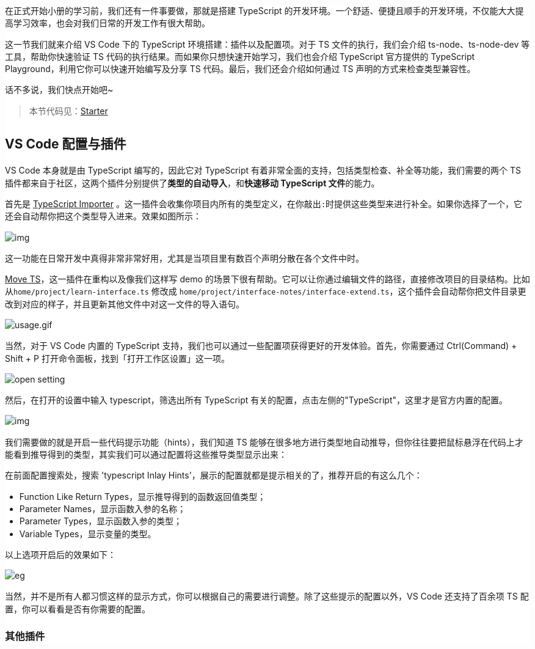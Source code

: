 在正式开始小册的学习前，我们还有一件事要做，那就是搭建 TypeScript 的开发环境。一个舒适、便捷且顺手的开发环境，不仅能大大提高学习效率，也会对我们日常的开发工作有很大帮助。

这一节我们就来介绍 VS Code 下的 TypeScript 环境搭建：插件以及配置项。对于 TS 文件的执行，我们会介绍 ts-node、ts-node-dev 等工具，帮助你快速验证 TS 代码的执行结果。而如果你只想快速开始学习，我们也会介绍 TypeScript 官方提供的 TypeScript Playground，利用它你可以快速开始编写及分享 TS 代码。最后，我们还会介绍如何通过 TS 声明的方式来检查类型兼容性。

话不多说，我们快点开始吧~

> 本节代码见：[Starter](https://link.juejin.cn/?target=https%3A%2F%2Fgithub.com%2Flinbudu599%2FTypeScript-Tiny-Book%2Ftree%2Fmain%2Fpackages%2F00-starter)

## VS Code 配置与插件

VS Code 本身就是由 TypeScript 编写的，因此它对 TypeScript 有着非常全面的支持，包括类型检查、补全等功能，我们需要的两个 TS 插件都来自于社区，这两个插件分别提供了**类型的自动导入**，和**快速移动 TypeScript 文件**的能力。

首先是 [TypeScript Importer](https://link.juejin.cn/?target=https%3A%2F%2Fmarketplace.visualstudio.com%2Fitems%3FitemName%3Dpmneo.tsimporter) 。这一插件会收集你项目内所有的类型定义，在你敲出`:`时提供这些类型来进行补全。如果你选择了一个，它还会自动帮你把这个类型导入进来。效果如图所示：

![img](https://p3-juejin.byteimg.com/tos-cn-i-k3u1fbpfcp/e1d8491139134f64a8463cae3efe2e0a~tplv-k3u1fbpfcp-zoom-in-crop-mark:3024:0:0:0.awebp)

这一功能在日常开发中真得非常非常好用，尤其是当项目里有数百个声明分散在各个文件中时。

[Move TS](https://link.juejin.cn/?target=https%3A%2F%2Fmarketplace.visualstudio.com%2Fitems%3FitemName%3Dstringham.move-ts)，这一插件在重构以及像我们这样写 demo 的场景下很有帮助。它可以让你通过编辑文件的路径，直接修改项目的目录结构。比如从`home/project/learn-interface.ts` 修改成 `home/project/interface-notes/interface-extend.ts`，这个插件会自动帮你把文件目录更改到对应的样子，并且更新其他文件中对这一文件的导入语句。

![usage.gif](https://p6-juejin.byteimg.com/tos-cn-i-k3u1fbpfcp/709297374052475aac0899feeb6f3db7~tplv-k3u1fbpfcp-zoom-in-crop-mark:3024:0:0:0.awebp?)

当然，对于 VS Code 内置的 TypeScript 支持，我们也可以通过一些配置项获得更好的开发体验。首先，你需要通过 Ctrl(Command) + Shift + P 打开命令面板，找到「打开工作区设置」这一项。

![open setting](https://p3-juejin.byteimg.com/tos-cn-i-k3u1fbpfcp/a9f29717e89747858ffd9bdf9a23a6a4~tplv-k3u1fbpfcp-zoom-in-crop-mark:3024:0:0:0.awebp)

然后，在打开的设置中输入 typescript，筛选出所有 TypeScript 有关的配置，点击左侧的"TypeScript"，这里才是官方内置的配置。

![img](https://p3-juejin.byteimg.com/tos-cn-i-k3u1fbpfcp/b52df396bc824134a1baed397c11d328~tplv-k3u1fbpfcp-zoom-in-crop-mark:3024:0:0:0.awebp)

我们需要做的就是开启一些代码提示功能（hints），我们知道 TS 能够在很多地方进行类型地自动推导，但你往往要把鼠标悬浮在代码上才能看到推导得到的类型，其实我们可以通过配置将这些推导类型显示出来：

在前面配置搜索处，搜索 'typescript Inlay Hints'，展示的配置就都是提示相关的了，推荐开启的有这么几个：

- Function Like Return Types，显示推导得到的函数返回值类型；
- Parameter Names，显示函数入参的名称；
- Parameter Types，显示函数入参的类型；
- Variable Types，显示变量的类型。

以上选项开启后的效果如下：

![eg](https://p3-juejin.byteimg.com/tos-cn-i-k3u1fbpfcp/09e04fa5fc3848f091c1f8239e5e8ca7~tplv-k3u1fbpfcp-zoom-in-crop-mark:3024:0:0:0.awebp)

当然，并不是所有人都习惯这样的显示方式，你可以根据自己的需要进行调整。除了这些提示的配置以外，VS Code 还支持了百余项 TS 配置，你可以看看是否有你需要的配置。

### 其他插件
